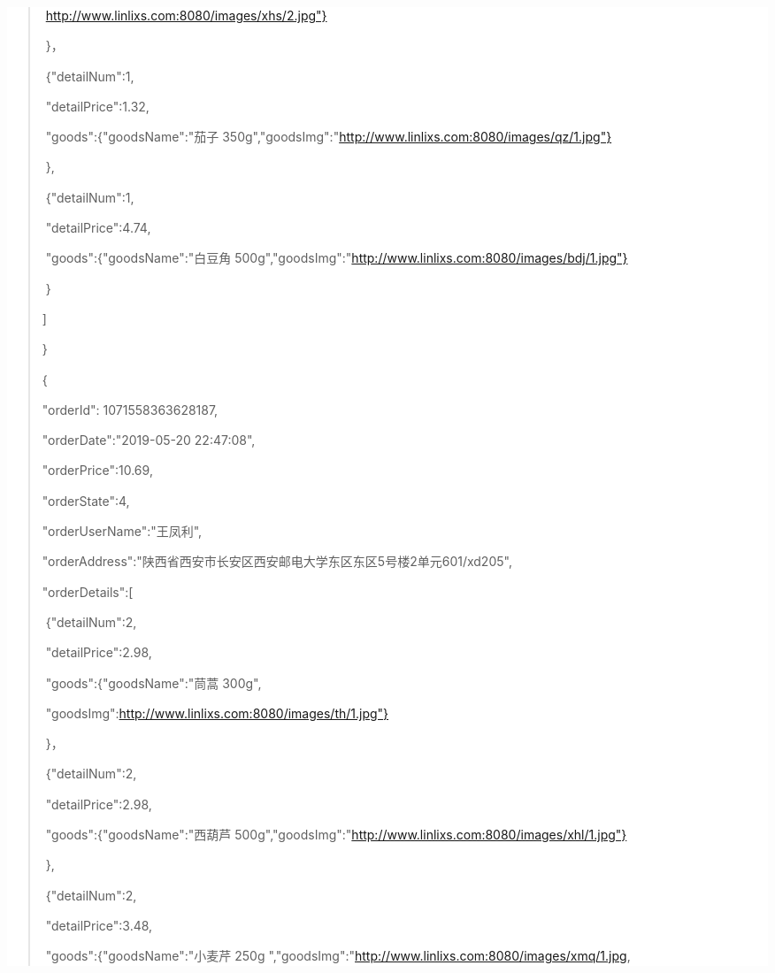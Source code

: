 >
> ​                                   http://www.linlixs.com:8080/images/xhs/2.jpg"}
>
> ​	}，
>
> ​	{"detailNum":1,
>
> ​	"detailPrice":1.32,
>
> ​	"goods":{"goodsName":"茄子  350g","goodsImg":"http://www.linlixs.com:8080/images/qz/1.jpg"}
>
> ​	 },
>
> ​	{"detailNum":1,
>
> ​	"detailPrice":4.74,
>
> ​	"goods":{"goodsName":"白豆角  500g","goodsImg":"http://www.linlixs.com:8080/images/bdj/1.jpg"}
>
> ​	 }
>
> ]
>
> }
>
> {
>
> "orderId":	1071558363628187,
>
> "orderDate":"2019-05-20 22:47:08",
>
> "orderPrice":10.69,
>
> "orderState":4,
>
> "orderUserName":"王凤利",
>
> "orderAddress":"陕西省西安市长安区西安邮电大学东区东区5号楼2单元601/xd205",
>
> "orderDetails":[
>
> ​    {"detailNum":2,
>
> ​	"detailPrice":2.98,
>
> ​    "goods":{"goodsName":"茼蒿  300g",
>
> ​				"goodsImg":http://www.linlixs.com:8080/images/th/1.jpg"}
>
> ​	}，
>
> ​	{"detailNum":2,
>
> ​	"detailPrice":2.98,
>
> ​	"goods":{"goodsName":"西葫芦  500g","goodsImg":"http://www.linlixs.com:8080/images/xhl/1.jpg"}
>
> ​	 },
>
> ​	{"detailNum":2,
>
> ​	"detailPrice":3.48,
>
> ​	"goods":{"goodsName":"小麦芹  250g ","goodsImg":"http://www.linlixs.com:8080/images/xmq/1.jpg,